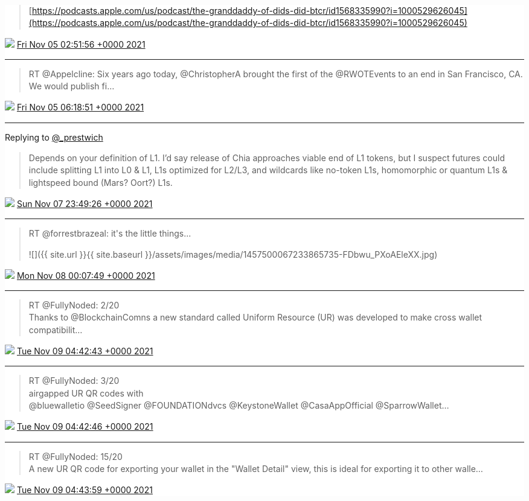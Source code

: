 > [https://podcasts.apple.com/us/podcast/the-granddaddy-of-dids-did-btcr/id1568335990?i=1000529626045](https://podcasts.apple.com/us/podcast/the-granddaddy-of-dids-did-btcr/id1568335990?i=1000529626045)

<img src="{{ site.url }}{{ site.baseurl }}/assets/images/media/tweet.ico" width="30" /> [Fri Nov 05 02:51:56 +0000 2021](https://twitter.com/ChristopherA/status/1456454201899315205)

----

> RT @Appelcline: Six years ago today, @ChristopherA brought the first of the @RWOTEvents to an end in San Francisco, CA. We would publish fi…

<img src="{{ site.url }}{{ site.baseurl }}/assets/images/media/tweet.ico" width="30" /> [Fri Nov 05 06:18:51 +0000 2021](https://twitter.com/ChristopherA/status/1456506276595200003)

----

Replying to [@_prestwich](https://twitter.com/_prestwich/status/1457184445241257985)

> Depends on your definition of L1. I’d say release of Chia approaches viable end of L1 tokens, but I suspect futures could include splitting L1 into L0 &amp; L1, L1s optimized for L2/L3, and wildcards like no-token L1s, homomorphic or quantum L1s &amp; lightspeed bound (Mars? Oort?) L1s.

<img src="{{ site.url }}{{ site.baseurl }}/assets/images/media/tweet.ico" width="30" /> [Sun Nov 07 23:49:26 +0000 2021](https://twitter.com/ChristopherA/status/1457495437997318148)

----

> RT @forrestbrazeal: it's the little things... 
> 
> ![]({{ site.url }}{{ site.baseurl }}/assets/images/media/1457500067233865735-FDbwu_PXoAEleXX.jpg)

<img src="{{ site.url }}{{ site.baseurl }}/assets/images/media/tweet.ico" width="30" /> [Mon Nov 08 00:07:49 +0000 2021](https://twitter.com/ChristopherA/status/1457500067233865735)

----

> RT @FullyNoded: 2/20  
> Thanks to @BlockchainComns a new standard called Uniform Resource (UR) was developed to make cross wallet compatibilit…

<img src="{{ site.url }}{{ site.baseurl }}/assets/images/media/tweet.ico" width="30" /> [Tue Nov 09 04:42:43 +0000 2021](https://twitter.com/ChristopherA/status/1457931636239056898)

----

> RT @FullyNoded: 3/20  
> airgapped UR QR codes with   
> @bluewalletio @SeedSigner @FOUNDATIONdvcs @KeystoneWallet @CasaAppOfficial @SparrowWallet…

<img src="{{ site.url }}{{ site.baseurl }}/assets/images/media/tweet.ico" width="30" /> [Tue Nov 09 04:42:46 +0000 2021](https://twitter.com/ChristopherA/status/1457931648561942536)

----

> RT @FullyNoded: 15/20  
> A new UR QR code for exporting your wallet in the "Wallet Detail" view, this is ideal for exporting it to other walle…

<img src="{{ site.url }}{{ site.baseurl }}/assets/images/media/tweet.ico" width="30" /> [Tue Nov 09 04:43:59 +0000 2021](https://twitter.com/ChristopherA/status/1457931954846789638)
